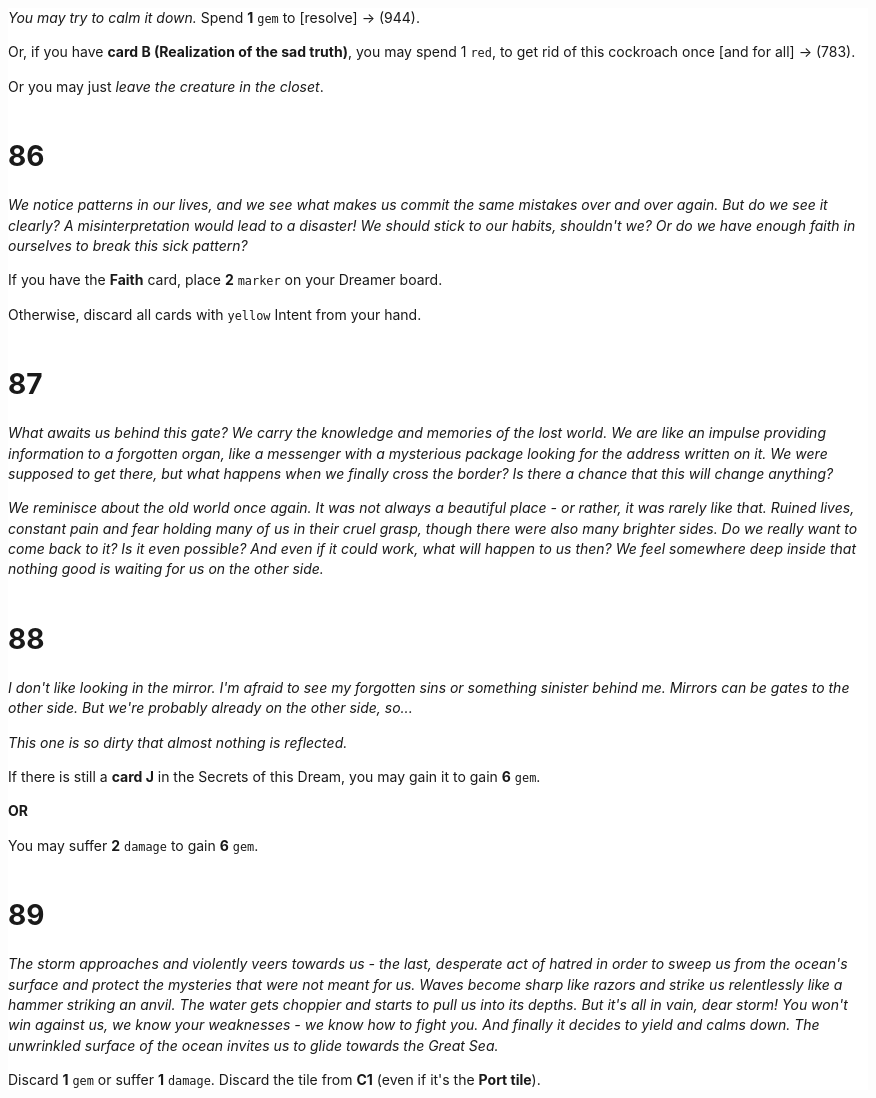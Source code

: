 *You may try to calm it down.* Spend **1** `gem` to [resolve] -> (944).

Or, if you have **card B (Realization of the sad truth)**, you may spend 1 `red`, to get rid of this cockroach once [and for all] -> (783).

Or you may just *leave the creature in the closet*.


# 86
*We notice patterns in our lives, and we see what makes us commit the same mistakes over and over again. But do we see it clearly? A misinterpretation would lead to a disaster! We should stick to our habits, shouldn't we? Or do we have enough faith in ourselves to break this sick pattern?*

If you have the **Faith** card, place **2** `marker` on your Dreamer board.

Otherwise, discard all cards with `yellow` Intent from your hand.


# 87
*What awaits us behind this gate? We carry the knowledge and memories of the lost world. We are like an impulse providing information to a forgotten organ, like a messenger with a mysterious package looking for the address written on it. We were supposed to get there, but what happens when we finally cross the border? Is there a chance that this will change anything?*

*We reminisce about the old world once again. It was not always a beautiful place - or rather, it was rarely like that. Ruined lives, constant pain and fear holding many of us in their cruel grasp, though there were also many brighter sides. Do we really want to come back to it? Is it even possible? And even if it could work, what will happen to us then? We feel somewhere deep inside that nothing good is waiting for us on the other side.*


# 88
*I don't like looking in the mirror. I'm afraid to see my forgotten sins or something sinister behind me. Mirrors can be gates to the other side. But we're probably already on the other side, so...*

*This one is so dirty that almost nothing is reflected.*

If there is still a **card J** in the Secrets of this Dream, you may gain it to gain **6** `gem`.

**OR**

You may suffer **2** `damage` to gain **6** `gem`.


# 89
*The storm approaches and violently veers towards us - the last, desperate act of hatred in order to sweep us from the ocean's surface and protect the mysteries that were not meant for us. Waves become sharp like razors and strike us relentlessly like a hammer striking an anvil. The water gets choppier and starts to pull us into its depths. But it's all in vain, dear storm! You won't win against us, we know your weaknesses - we know how to fight you. And finally it decides to yield and calms down. The unwrinkled surface of the ocean invites us to glide towards the Great Sea.*

Discard **1** `gem` or suffer **1** `damage`. Discard the tile from **C1** (even if it's the **Port tile**).

